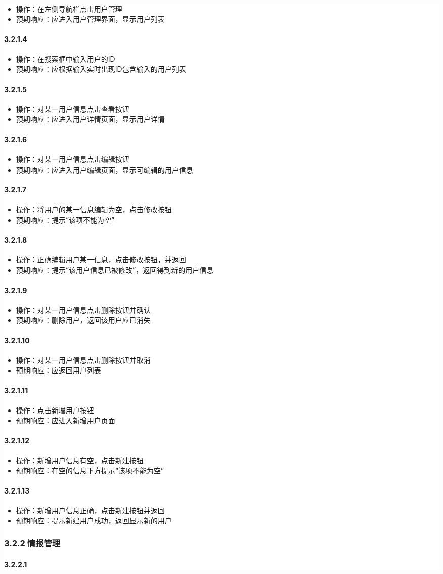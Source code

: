 + 操作：在左侧导航栏点击用户管理 
+ 预期响应：应进入用户管理界面，显示用户列表 

#### 3.2.1.4

+ 操作：在搜索框中输入用户的ID 
+ 预期响应：应根据输入实时出现ID包含输入的用户列表 

#### 3.2.1.5

+ 操作：对某一用户信息点击查看按钮 
+ 预期响应：应进入用户详情页面，显示用户详情 

#### 3.2.1.6

+ 操作：对某一用户信息点击编辑按钮 
+ 预期响应：应进入用户编辑页面，显示可编辑的用户信息 

#### 3.2.1.7

+ 操作：将用户的某一信息编辑为空，点击修改按钮 
+ 预期响应：提示“该项不能为空” 

#### 3.2.1.8

+ 操作：正确编辑用户某一信息，点击修改按钮，并返回 
+ 预期响应：提示“该用户信息已被修改”，返回得到新的用户信息 

#### 3.2.1.9

+ 操作：对某一用户信息点击删除按钮并确认 
+ 预期响应：删除用户，返回该用户应已消失 

#### 3.2.1.10

+ 操作：对某一用户信息点击删除按钮并取消 
+ 预期响应：应返回用户列表 

#### 3.2.1.11

+ 操作：点击新增用户按钮 
+ 预期响应：应进入新增用户页面 

#### 3.2.1.12

+ 操作：新增用户信息有空，点击新建按钮 
+ 预期响应：在空的信息下方提示“该项不能为空” 

#### 3.2.1.13

+ 操作：新增用户信息正确，点击新建按钮并返回 
+ 预期响应：提示新建用户成功，返回显示新的用户 

### 3.2.2 情报管理

#### 3.2.2.1
